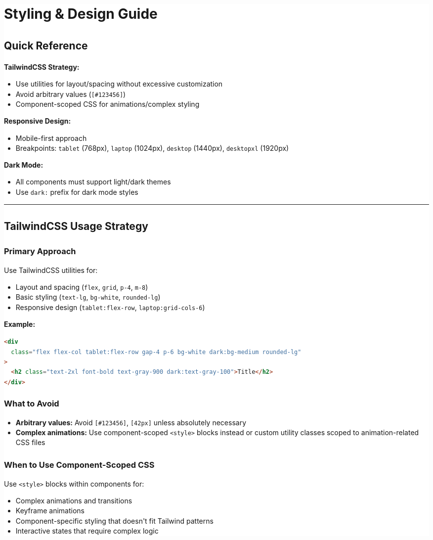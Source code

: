 # Styling & Design Guide

## Quick Reference

**TailwindCSS Strategy:**

- Use utilities for layout/spacing without excessive customization
- Avoid arbitrary values (`[#123456]`)
- Component-scoped CSS for animations/complex styling

**Responsive Design:**

- Mobile-first approach
- Breakpoints: `tablet` (768px), `laptop` (1024px), `desktop` (1440px), `desktopxl` (1920px)

**Dark Mode:**

- All components must support light/dark themes
- Use `dark:` prefix for dark mode styles

---

## TailwindCSS Usage Strategy

### Primary Approach

Use TailwindCSS utilities for:

- Layout and spacing (`flex`, `grid`, `p-4`, `m-8`)
- Basic styling (`text-lg`, `bg-white`, `rounded-lg`)
- Responsive design (`tablet:flex-row`, `laptop:grid-cols-6`)

**Example:**

```html
<div
  class="flex flex-col tablet:flex-row gap-4 p-6 bg-white dark:bg-medium rounded-lg"
>
  <h2 class="text-2xl font-bold text-gray-900 dark:text-gray-100">Title</h2>
</div>
```

### What to Avoid

- **Arbitrary values:** Avoid `[#123456]`, `[42px]` unless absolutely necessary
- **Complex animations:** Use component-scoped `<style>` blocks instead or custom utility classes scoped to animation-related CSS files

### When to Use Component-Scoped CSS

Use `<style>` blocks within components for:

- Complex animations and transitions
- Keyframe animations
- Component-specific styling that doesn't fit Tailwind patterns
- Interactive states that require complex logic
